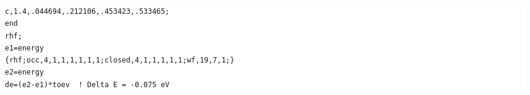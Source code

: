 ```
c,1.4,.044694,.212106,.453423,.533465;
end
rhf;
e1=energy
{rhf;occ,4,1,1,1,1,1,1;closed,4,1,1,1,1,1;wf,19,7,1;}
e2=energy
de=(e2-e1)*toev  ! Delta E = -0.075 eV
```

